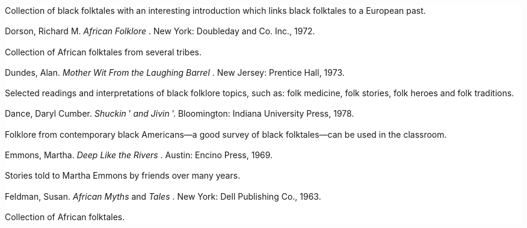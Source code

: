   Collection of black folktales with an interesting introduction which links black folktales to a European past.
 </p>
 <p>
  Dorson, Richard M.
  <i>
   African Folklore
  </i>
  . New York: Doubleday and Co. Inc., 1972.
 </p>
 <p>
  Collection of African folktales from several tribes.
 </p>
 <p>
  Dundes, Alan.
  <i>
   Mother Wit From the Laughing Barrel
  </i>
  . New Jersey: Prentice Hall, 1973.
 </p>
 <p>
  Selected readings and interpretations of black folklore topics, such as: folk medicine, folk stories, folk heroes and folk traditions.
 </p>
 <p>
  Dance, Daryl Cumber.
  <i>
   Shuckin
  </i>
  ’
  <i>
   and Jivin
  </i>
  ’. Bloomington: Indiana University Press, 1978.
 </p>
 <p>
  Folklore from contemporary black Americans—a good survey of black folktales—can be used in the classroom.
 </p>
 <p>
  Emmons, Martha.
  <i>
   Deep Like the Rivers
  </i>
  . Austin: Encino Press, 1969.
 </p>
 <p>
  Stories told to Martha Emmons by friends over many years.
 </p>
 <p>
  Feldman, Susan.
  <i>
   African Myths
  </i>
  and
  <i>
   Tales
  </i>
  . New York: Dell Publishing Co., 1963.
 </p>
 <p>
  Collection of African folktales.
 </p>
 <p>